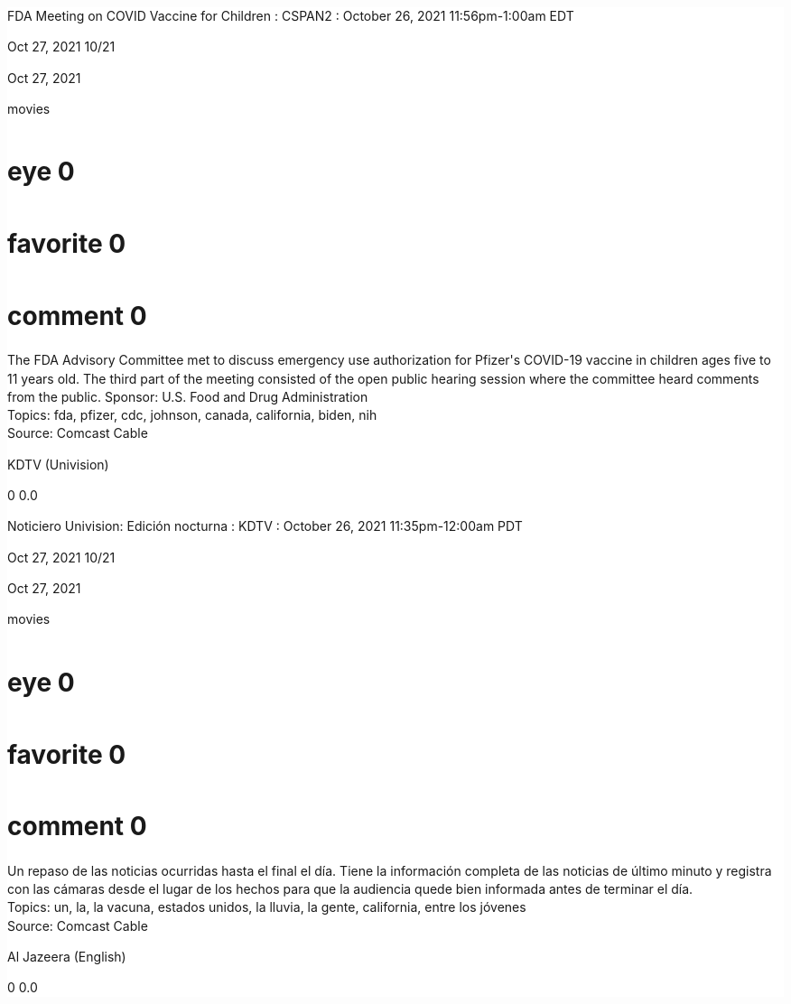 FDA Meeting on COVID Vaccine for Children : CSPAN2 : October 26, 2021 11:56pm-1:00am EDT

Oct 27, 2021 10/21

<span class="hidden-lists">Oct 27, 2021</span>

<span class="iconochive-movies" aria-hidden="true"></span><span class="sr-only">movies</span>

<span class="iconochive-eye" aria-hidden="true"></span><span class="sr-only">eye</span> 0
=========================================================================================

<span class="iconochive-favorite" aria-hidden="true"></span><span class="sr-only">favorite</span> 0
===================================================================================================

<span class="iconochive-comment" aria-hidden="true"></span><span class="sr-only">comment</span> 0
=================================================================================================

The FDA Advisory Committee met to discuss emergency use authorization for Pfizer's COVID-19 vaccine in children ages five to 11 years old. The third part of the meeting consisted of the open public hearing session where the committee heard comments from the public. Sponsor: U.S. Food and Drug Administration  
Topics: fda, pfizer, cdc, johnson, canada, california, biden, nih  
Source: Comcast Cable  

<a href="/details/TV-KDTV" class="stealth"></a>

KDTV (Univision)

0 0.0

[](/details/KDTV_20211027_063500_Noticiero_Univision_Edicion_nocturna "Noticiero Univision: Edición nocturna : KDTV : October 26, 2021 11:35pm-12:00am PDT")

Noticiero Univision: Edición nocturna : KDTV : October 26, 2021 11:35pm-12:00am PDT

Oct 27, 2021 10/21

<span class="hidden-lists">Oct 27, 2021</span>

<span class="iconochive-movies" aria-hidden="true"></span><span class="sr-only">movies</span>

<span class="iconochive-eye" aria-hidden="true"></span><span class="sr-only">eye</span> 0
=========================================================================================

<span class="iconochive-favorite" aria-hidden="true"></span><span class="sr-only">favorite</span> 0
===================================================================================================

<span class="iconochive-comment" aria-hidden="true"></span><span class="sr-only">comment</span> 0
=================================================================================================

Un repaso de las noticias ocurridas hasta el final el día. Tiene la información completa de las noticias de último minuto y registra con las cámaras desde el lugar de los hechos para que la audiencia quede bien informada antes de terminar el día.  
Topics: un, la, la vacuna, estados unidos, la lluvia, la gente, california, entre los jóvenes  
Source: Comcast Cable  

<a href="/details/TV-ALJAZ" class="stealth"></a>

Al Jazeera (English)

0 0.0
